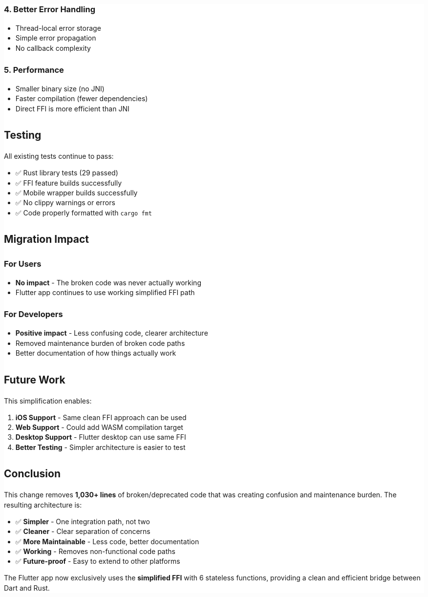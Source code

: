 ### 4. Better Error Handling
- Thread-local error storage
- Simple error propagation
- No callback complexity

### 5. Performance
- Smaller binary size (no JNI)
- Faster compilation (fewer dependencies)
- Direct FFI is more efficient than JNI

## Testing

All existing tests continue to pass:
- ✅ Rust library tests (29 passed)
- ✅ FFI feature builds successfully
- ✅ Mobile wrapper builds successfully
- ✅ No clippy warnings or errors
- ✅ Code properly formatted with `cargo fmt`

## Migration Impact

### For Users
- **No impact** - The broken code was never actually working
- Flutter app continues to use working simplified FFI path

### For Developers
- **Positive impact** - Less confusing code, clearer architecture
- Removed maintenance burden of broken code paths
- Better documentation of how things actually work

## Future Work

This simplification enables:
1. **iOS Support** - Same clean FFI approach can be used
2. **Web Support** - Could add WASM compilation target
3. **Desktop Support** - Flutter desktop can use same FFI
4. **Better Testing** - Simpler architecture is easier to test

## Conclusion

This change removes **1,030+ lines** of broken/deprecated code that was creating confusion and maintenance burden. The resulting architecture is:

- ✅ **Simpler** - One integration path, not two
- ✅ **Cleaner** - Clear separation of concerns
- ✅ **More Maintainable** - Less code, better documentation
- ✅ **Working** - Removes non-functional code paths
- ✅ **Future-proof** - Easy to extend to other platforms

The Flutter app now exclusively uses the **simplified FFI** with 6 stateless functions, providing a clean and efficient bridge between Dart and Rust.
